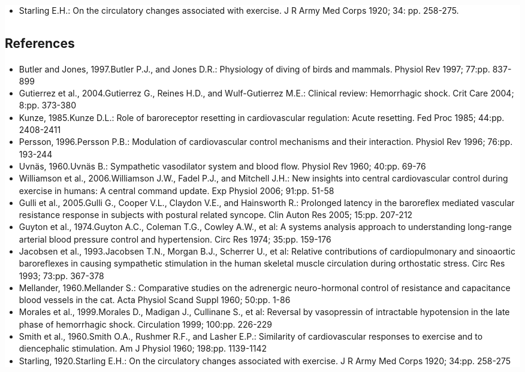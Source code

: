 -   Starling E.H.: On the circulatory changes associated with exercise. J R Army Med Corps 1920; 34: pp. 258-275.

## References

-   Butler and Jones, 1997.Butler P.J., and Jones D.R.: Physiology of diving of birds and mammals. Physiol Rev 1997; 77:pp. 837-899
-   Gutierrez et al., 2004.Gutierrez G., Reines H.D., and Wulf-Gutierrez M.E.: Clinical review: Hemorrhagic shock. Crit Care 2004; 8:pp. 373-380
-   Kunze, 1985.Kunze D.L.: Role of baroreceptor resetting in cardiovascular regulation: Acute resetting. Fed Proc 1985; 44:pp. 2408-2411
-   Persson, 1996.Persson P.B.: Modulation of cardiovascular control mechanisms and their interaction. Physiol Rev 1996; 76:pp. 193-244
-   Uvnäs, 1960.Uvnäs B.: Sympathetic vasodilator system and blood flow. Physiol Rev 1960; 40:pp. 69-76
-   Williamson et al., 2006.Williamson J.W., Fadel P.J., and Mitchell J.H.: New insights into central cardiovascular control during exercise in humans: A central command update. Exp Physiol 2006; 91:pp. 51-58
-   Gulli et al., 2005.Gulli G., Cooper V.L., Claydon V.E., and Hainsworth R.: Prolonged latency in the baroreflex mediated vascular resistance response in subjects with postural related syncope. Clin Auton Res 2005; 15:pp. 207-212
-   Guyton et al., 1974.Guyton A.C., Coleman T.G., Cowley A.W., et al: A systems analysis approach to understanding long-range arterial blood pressure control and hypertension. Circ Res 1974; 35:pp. 159-176
-   Jacobsen et al., 1993.Jacobsen T.N., Morgan B.J., Scherrer U., et al: Relative contributions of cardiopulmonary and sinoaortic baroreflexes in causing sympathetic stimulation in the human skeletal muscle circulation during orthostatic stress. Circ Res 1993; 73:pp. 367-378
-   Mellander, 1960.Mellander S.: Comparative studies on the adrenergic neuro-hormonal control of resistance and capacitance blood vessels in the cat. Acta Physiol Scand Suppl 1960; 50:pp. 1-86
-   Morales et al., 1999.Morales D., Madigan J., Cullinane S., et al: Reversal by vasopressin of intractable hypotension in the late phase of hemorrhagic shock. Circulation 1999; 100:pp. 226-229
-   Smith et al., 1960.Smith O.A., Rushmer R.F., and Lasher E.P.: Similarity of cardiovascular responses to exercise and to diencephalic stimulation. Am J Physiol 1960; 198:pp. 1139-1142
-   Starling, 1920.Starling E.H.: On the circulatory changes associated with exercise. J R Army Med Corps 1920; 34:pp. 258-275